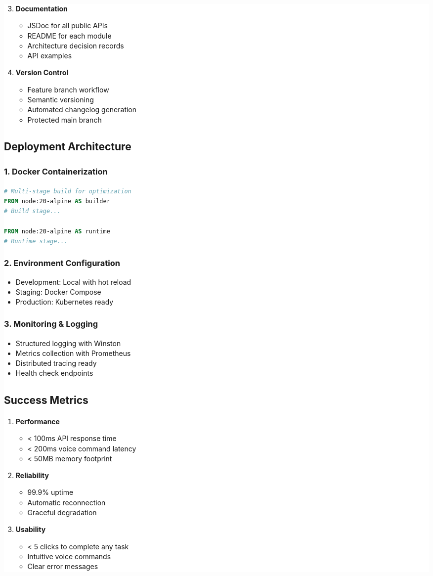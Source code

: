 3. **Documentation**
   - JSDoc for all public APIs
   - README for each module
   - Architecture decision records
   - API examples

4. **Version Control**
   - Feature branch workflow
   - Semantic versioning
   - Automated changelog generation
   - Protected main branch

## Deployment Architecture

### 1. Docker Containerization

```dockerfile
# Multi-stage build for optimization
FROM node:20-alpine AS builder
# Build stage...

FROM node:20-alpine AS runtime
# Runtime stage...
```

### 2. Environment Configuration

- Development: Local with hot reload
- Staging: Docker Compose
- Production: Kubernetes ready

### 3. Monitoring & Logging

- Structured logging with Winston
- Metrics collection with Prometheus
- Distributed tracing ready
- Health check endpoints

## Success Metrics

1. **Performance**
   - < 100ms API response time
   - < 200ms voice command latency
   - < 50MB memory footprint

2. **Reliability**
   - 99.9% uptime
   - Automatic reconnection
   - Graceful degradation

3. **Usability**
   - < 5 clicks to complete any task
   - Intuitive voice commands
   - Clear error messages
